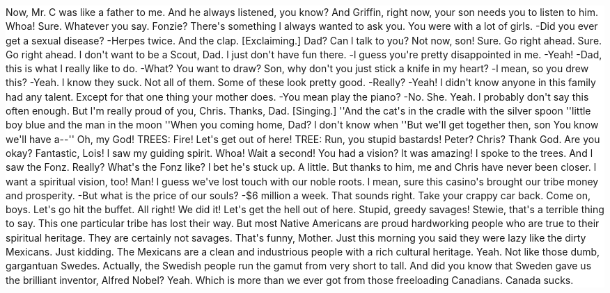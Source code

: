 Now, Mr.
C was like a father to me.
And he always listened, you know? And Griffin, right now, your son needs you to listen to him.
Whoa! Sure.
Whatever you say.
Fonzie? There's something l always wanted to ask you.
You were with a lot of girls.
-Did you ever get a sexual disease? -Herpes twice.
And the clap.
[Exclaiming.]
Dad? Can l talk to you? Not now, son! Sure.
Go right ahead.
Sure.
Go right ahead.
l don't want to be a Scout, Dad.
l just don't have fun there.
-l guess you're pretty disappointed in me.
-Yeah! -Dad, this is what l really like to do.
-What? You want to draw? Son, why don't you just stick a knife in my heart? -l mean, so you drew this? -Yeah.
l know they suck.
Not all of them.
Some of these look pretty good.
-Really? -Yeah! l didn't know anyone in this family had any talent.
Except for that one thing your mother does.
-You mean play the piano? -No.
She.
Yeah.
l probably don't say this often enough.
But l'm really proud of you, Chris.
Thanks, Dad.
[Singing.]
''And the cat's in the cradle with the silver spoon ''little boy blue and the man in the moon ''When you coming home, Dad? l don't know when ''But we'll get together then, son You know we'll have a--'' Oh, my God! TREES: Fire! Let's get out of here! TREE: Run, you stupid bastards! Peter? Chris? Thank God.
Are you okay? Fantastic, Lois! l saw my guiding spirit.
Whoa! Wait a second! You had a vision? lt was amazing! l spoke to the trees.
And l saw the Fonz.
Really? What's the Fonz like? l bet he's stuck up.
A little.
But thanks to him, me and Chris have never been closer.
l want a spiritual vision, too! Man! l guess we've lost touch with our noble roots.
l mean, sure this casino's brought our tribe money and prosperity.
-But what is the price of our souls? -$6 million a week.
That sounds right.
Take your crappy car back.
Come on, boys.
Let's go hit the buffet.
All right! We did it! Let's get the hell out of here.
Stupid, greedy savages! Stewie, that's a terrible thing to say.
This one particular tribe has lost their way.
But most Native Americans are proud hardworking people who are true to their spiritual heritage.
They are certainly not savages.
That's funny, Mother.
Just this morning you said they were lazy like the dirty Mexicans.
Just kidding.
The Mexicans are a clean and industrious people with a rich cultural heritage.
Yeah.
Not like those dumb, gargantuan Swedes.
Actually, the Swedish people run the gamut from very short to tall.
And did you know that Sweden gave us the brilliant inventor, Alfred Nobel? Yeah.
Which is more than we ever got from those freeloading Canadians.
Canada sucks.